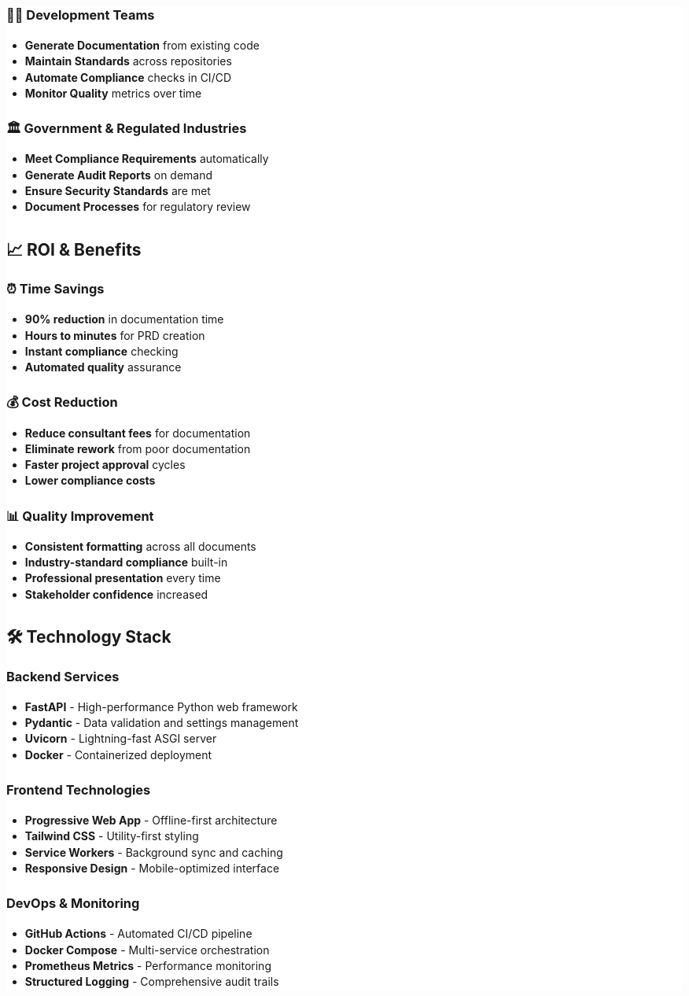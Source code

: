 ### 👨‍💻 **Development Teams**
- **Generate Documentation** from existing code
- **Maintain Standards** across repositories
- **Automate Compliance** checks in CI/CD
- **Monitor Quality** metrics over time

### 🏛️ **Government & Regulated Industries**
- **Meet Compliance Requirements** automatically
- **Generate Audit Reports** on demand
- **Ensure Security Standards** are met
- **Document Processes** for regulatory review

## 📈 **ROI & Benefits**

### ⏰ **Time Savings**
- **90% reduction** in documentation time
- **Hours to minutes** for PRD creation
- **Instant compliance** checking
- **Automated quality** assurance

### 💰 **Cost Reduction**
- **Reduce consultant fees** for documentation
- **Eliminate rework** from poor documentation
- **Faster project approval** cycles
- **Lower compliance costs**

### 📊 **Quality Improvement**
- **Consistent formatting** across all documents
- **Industry-standard compliance** built-in
- **Professional presentation** every time
- **Stakeholder confidence** increased

## 🛠️ **Technology Stack**

### **Backend Services**
- **FastAPI** - High-performance Python web framework
- **Pydantic** - Data validation and settings management
- **Uvicorn** - Lightning-fast ASGI server
- **Docker** - Containerized deployment

### **Frontend Technologies**
- **Progressive Web App** - Offline-first architecture
- **Tailwind CSS** - Utility-first styling
- **Service Workers** - Background sync and caching
- **Responsive Design** - Mobile-optimized interface

### **DevOps & Monitoring**
- **GitHub Actions** - Automated CI/CD pipeline
- **Docker Compose** - Multi-service orchestration
- **Prometheus Metrics** - Performance monitoring
- **Structured Logging** - Comprehensive audit trails

